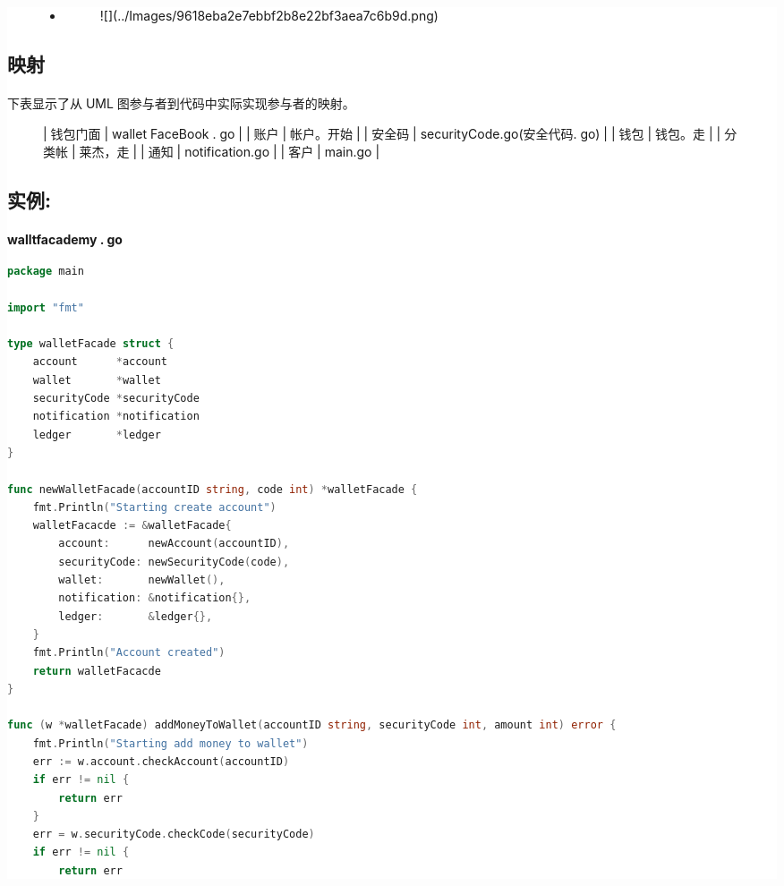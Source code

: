 <figure class="wp-block-gallery columns-1 is-cropped">

*   <figure>![](../Images/9618eba2e7ebbf2b8e22bf3aea7c6b9d.png)</figure>

</figure>

## **映射**

下表显示了从 UML 图参与者到代码中实际实现参与者的映射。

<figure class="wp-block-table is-style-stripes">

| 钱包门面 | wallet FaceBook . go |
| 账户 | 帐户。开始 |
| 安全码 | securityCode.go(安全代码. go) |
| 钱包 | 钱包。走 |
| 分类帐 | 莱杰，走 |
| 通知 | notification.go |
| 客户 | main.go |

</figure>

## **实例:**

**walltfacademy . go**

```go
package main

import "fmt"

type walletFacade struct {
    account      *account
    wallet       *wallet
    securityCode *securityCode
    notification *notification
    ledger       *ledger
}

func newWalletFacade(accountID string, code int) *walletFacade {
    fmt.Println("Starting create account")
    walletFacacde := &walletFacade{
        account:      newAccount(accountID),
        securityCode: newSecurityCode(code),
        wallet:       newWallet(),
        notification: &notification{},
        ledger:       &ledger{},
    }
    fmt.Println("Account created")
    return walletFacacde
}

func (w *walletFacade) addMoneyToWallet(accountID string, securityCode int, amount int) error {
    fmt.Println("Starting add money to wallet")
    err := w.account.checkAccount(accountID)
    if err != nil {
        return err
    }
    err = w.securityCode.checkCode(securityCode)
    if err != nil {
        return err
```